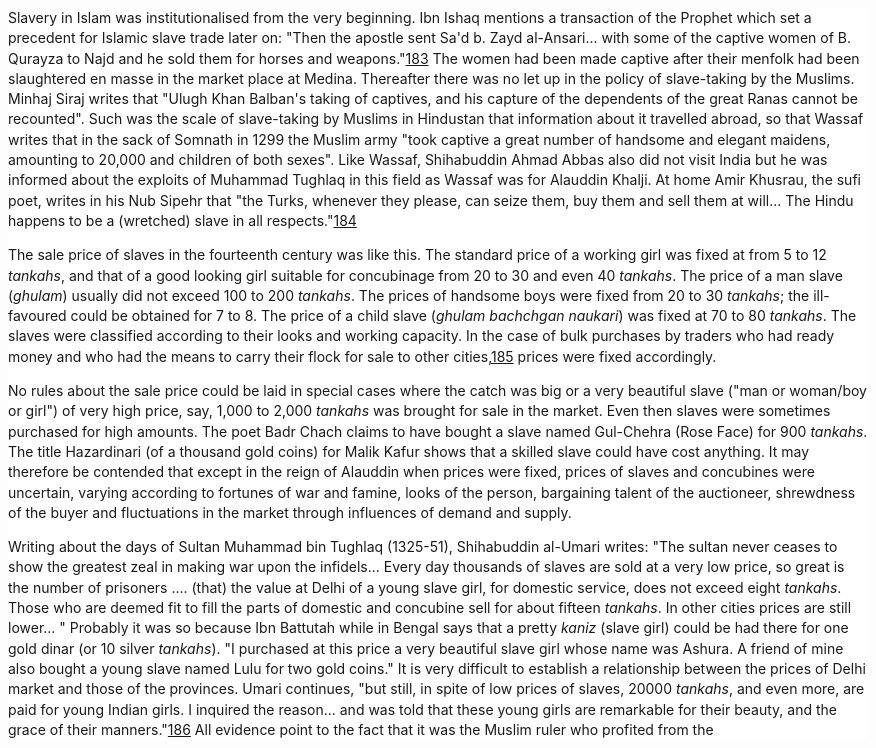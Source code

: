 Slavery in Islam was institutionalised from the very beginning. Ibn
Ishaq mentions a transaction of the Prophet which set a precedent for
Islamic slave trade later on: "Then the apostle sent Sa'd b. Zayd
al-Ansari... with some of the captive women of B. Qurayza to Najd and he
sold them for horses and weapons."[183](#183) The women had been made
captive after their menfolk had been slaughtered en masse in the market
place at Medina. Thereafter there was no let up in the policy of
slave-taking by the Muslims. Minhaj Siraj writes that "Ulugh Khan
Balban's taking of captives, and his capture of the dependents of the
great Ranas cannot be recounted". Such was the scale of slave-taking by
Muslims in Hindustan that information about it travelled abroad, so that
Wassaf writes that in the sack of Somnath in 1299 the Muslim army "took
captive a great number of handsome and elegant maidens, amounting to
20,000 and children of both sexes". Like Wassaf, Shihabuddin Ahmad Abbas
also did not visit India but he was informed about the exploits of
Muhammad Tughlaq in this field as Wassaf was for Alauddin Khalji. At
home Amir Khusrau, the sufi poet, writes in his Nub Sipehr that "the
Turks, whenever they please, can seize them, buy them and sell them at
will... The Hindu happens to be a (wretched) slave in all
respects."[184](#184)

The sale price of slaves in the fourteenth century was like this. The
standard price of a working girl was fixed at from 5 to 12 *tankahs*,
and that of a good looking girl suitable for concubinage from 20 to 30
and even 40 *tankahs*. The price of a man slave (*ghulam*) usually did
not exceed 100 to 200 *tankahs*. The prices of handsome boys were fixed
from 20 to 30 *tankahs*; the ill-favoured could be obtained for 7 to 8.
The price of a child slave (*ghulam bachchgan naukari*) was fixed at 70
to 80 *tankahs*. The slaves were classified according to their looks and
working capacity. In the case of bulk purchases by traders who had ready
money and who had the means to carry their flock for sale to other
cities,[185](#185) prices were fixed accordingly.

No rules about the sale price could be laid in special cases where the
catch was big or a very beautiful slave ("man or woman/boy or girl") of
very high price, say, 1,000 to 2,000 *tankahs* was brought for sale in
the market. Even then slaves were sometimes purchased for high amounts.
The poet Badr Chach claims to have bought a slave named Gul-Chehra (Rose
Face) for 900 *tankahs*. The title Hazardinari (of a thousand gold
coins) for Malik Kafur shows that a skilled slave could have cost
anything. It may therefore be contended that except in the reign of
Alauddin when prices were fixed, prices of slaves and concubines were
uncertain, varying according to fortunes of war and famine, looks of the
person, bargaining talent of the auctioneer, shrewdness of the buyer and
fluctuations in the market through influences of demand and supply.

Writing about the days of Sultan Muhammad bin Tughlaq (1325-51),
Shihabuddin al-Umari writes: "The sultan never ceases to show the
greatest zeal in making war upon the infidels... Every day thousands of
slaves are sold at a very low price, so great is the number of prisoners
.... (that) the value at Delhi of a young slave girl, for domestic
service, does not exceed eight *tankahs*. Those who are deemed fit to
fill the parts of domestic and concubine sell for about fifteen
*tankahs*. In other cities prices are still lower... " Probably it was
so because Ibn Battutah while in Bengal says that a pretty *kaniz*
(slave girl) could be had there for one gold dinar (or 10 silver
*tankahs*). "I purchased at this price a very beautiful slave girl whose
name was Ashura. A friend of mine also bought a young slave named Lulu
for two gold coins." It is very difficult to establish a relationship
between the prices of Delhi market and those of the provinces. Umari
continues, "but still, in spite of low prices of slaves, 20000
*tankahs*, and even more, are paid for young Indian girls. I inquired
the reason... and was told that these young girls are remarkable for
their beauty, and the grace of their manners."[186](#186) All evidence
point to the fact that it was the Muslim ruler who profited from the